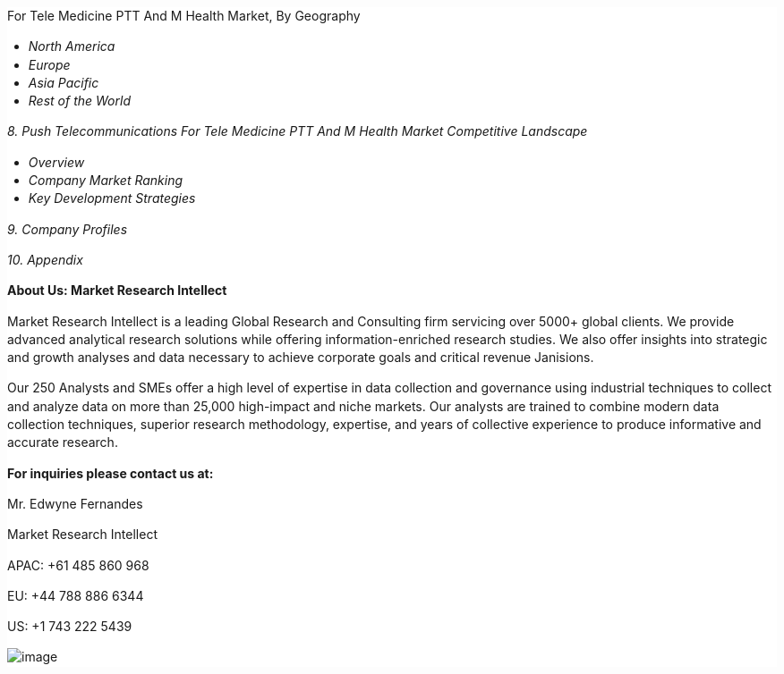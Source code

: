 For Tele Medicine PTT And M Health Market, By Geography</span></em></p><ul><li><em><span class="">North America</span></em></li><li><em><span class="">Europe</span></em></li><li><em><span class="">Asia Pacific</span></em></li><li><em><span class="">Rest of the World</span></em></li></ul><p><em><span class="font-[700]">8. Push Telecommunications For Tele Medicine PTT And M Health Market Competitive Landscape</span></em></p><ul><li><em><span class="">Overview</span></em></li><li><em><span class="">Company Market Ranking</span></em></li><li><em><span class="">Key Development Strategies</span></em></li></ul><p><em><span class="font-[700]">9. Company Profiles</span></em></p><p><em><span class="font-[700]">10. Appendix</span></em></p><p><strong><span class="font-[700]">About Us: Market Research Intellect</span></strong></p><p><span class="">Market Research Intellect is a leading Global Research and Consulting firm servicing over 5000+ global clients. We provide advanced analytical research solutions while offering information-enriched research studies.&nbsp;</span>We also offer insights into strategic and growth analyses and data necessary to achieve corporate goals and critical revenue Janisions.</p><p><span class="">Our 250 Analysts and SMEs offer a high level of expertise in data collection and governance using industrial techniques to collect and analyze data on more than 25,000 high-impact and niche markets. Our analysts are trained to combine modern data collection techniques, superior research methodology, expertise, and years of collective experience to produce informative and accurate research.</span></p><p><strong>For inquiries please contact us at:</strong></p><p>Mr. Edwyne Fernandes</p><p>Market Research Intellect</p><p>APAC: +61 485 860 968</p><p>EU: +44 788 886 6344</p><p>US: +1 743 222 5439</p>
![image](https://github.com/user-attachments/assets/bbf93839-36ec-4f7a-b5a5-3c19a5fe22fa)
